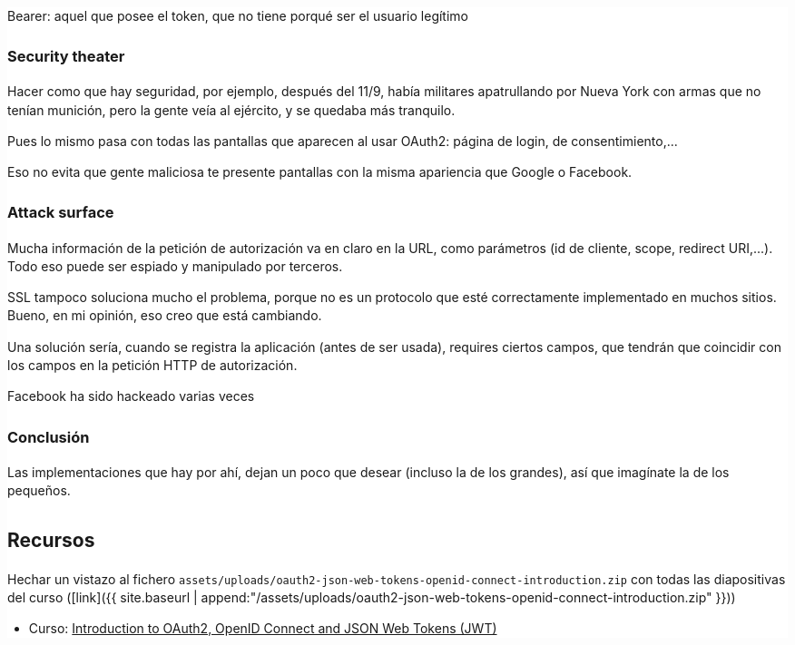 Bearer: aquel que posee el token, que no tiene porqué ser el usuario legítimo

### Security theater

Hacer como que hay seguridad, por ejemplo, después del 11/9, había militares apatrullando por Nueva York con armas que no tenían munición, pero la gente veía al ejército, y se quedaba más tranquilo.

Pues lo mismo pasa con todas las pantallas que aparecen al usar OAuth2: página de login, de consentimiento,...

Eso no evita que gente maliciosa te presente pantallas con la misma apariencia que Google o Facebook.

### Attack surface

Mucha información de la petición de autorización va en claro en la URL, como parámetros (id de cliente, scope, redirect URI,...). Todo eso puede ser espiado y manipulado por terceros.

SSL tampoco soluciona mucho el problema, porque no es un protocolo que esté correctamente implementado en muchos sitios. Bueno, en mi opinión, eso creo que está cambiando.

Una solución sería, cuando se registra la aplicación (antes de ser usada), requires ciertos campos, que tendrán que coincidir con los campos en la petición HTTP de autorización.

Facebook ha sido hackeado varias veces

### Conclusión

Las implementaciones que hay por ahí, dejan un poco que desear (incluso la de los grandes), así que imagínate la de los pequeños.

## Recursos

Hechar un vistazo al fichero `assets/uploads/oauth2-json-web-tokens-openid-connect-introduction.zip` con todas las diapositivas del curso ([link]({{ site.baseurl | append:"/assets/uploads/oauth2-json-web-tokens-openid-connect-introduction.zip" }}))

- Curso: [Introduction to OAuth2, OpenID Connect and JSON Web Tokens (JWT)]

[Introduction to OAuth2, OpenID Connect and JSON Web Tokens (JWT)]: https://app.pluralsight.com/library/courses/oauth2-json-web-tokens-openid-connect-introduction/table-of-contents
[Blog de Eran]: http://hueniverse.com
[OAuth2: looking back and moving on]: https://vimeo.com/52882780

